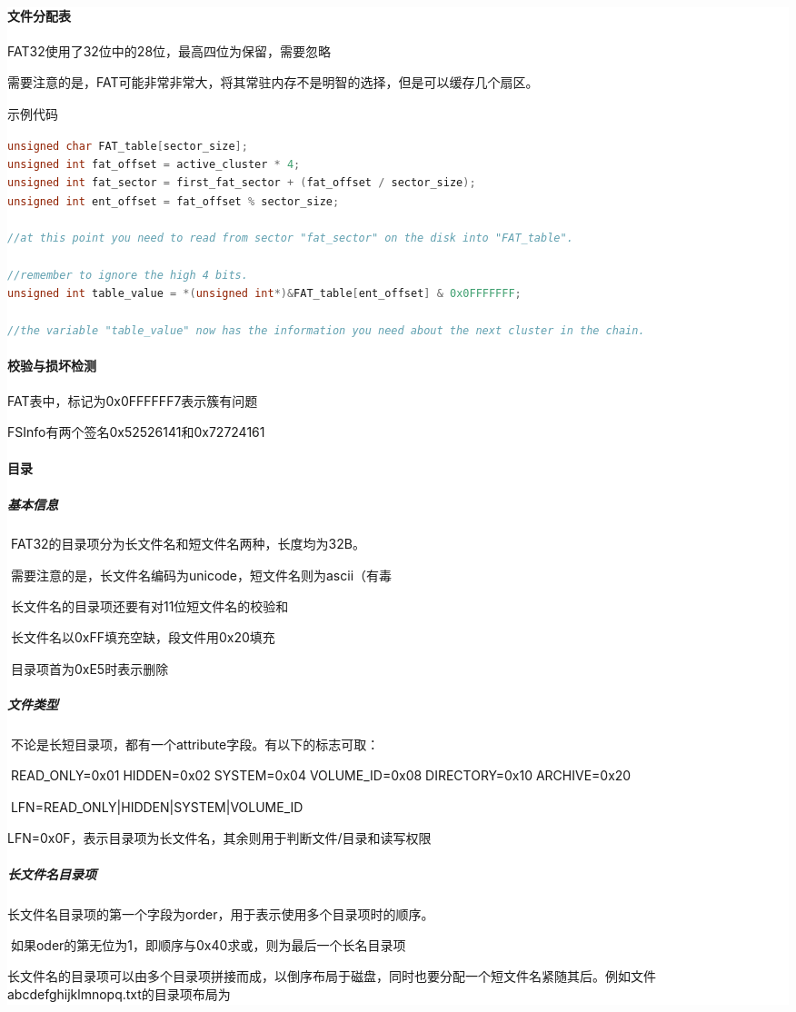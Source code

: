 #### 文件分配表

FAT32使用了32位中的28位，最高四位为保留，需要忽略

需要注意的是，FAT可能非常非常大，将其常驻内存不是明智的选择，但是可以缓存几个扇区。

示例代码

```c
unsigned char FAT_table[sector_size];
unsigned int fat_offset = active_cluster * 4;
unsigned int fat_sector = first_fat_sector + (fat_offset / sector_size);
unsigned int ent_offset = fat_offset % sector_size;
 
//at this point you need to read from sector "fat_sector" on the disk into "FAT_table".
 
//remember to ignore the high 4 bits.
unsigned int table_value = *(unsigned int*)&FAT_table[ent_offset] & 0x0FFFFFFF;
 
//the variable "table_value" now has the information you need about the next cluster in the chain.
```

#### 校验与损坏检测

FAT表中，标记为0x0FFFFFF7表示簇有问题

FSInfo有两个签名0x52526141和0x72724161



#### 目录

##### 基本信息

​		FAT32的目录项分为长文件名和短文件名两种，长度均为32B。

​		需要注意的是，长文件名编码为unicode，短文件名则为ascii（有毒

​		长文件名的目录项还要有对11位短文件名的校验和

​		长文件名以0xFF填充空缺，段文件用0x20填充

​		目录项首为0xE5时表示删除

##### 文件类型

​		不论是长短目录项，都有一个attribute字段。有以下的标志可取：

​		READ_ONLY=0x01 HIDDEN=0x02 SYSTEM=0x04 VOLUME_ID=0x08 DIRECTORY=0x10 ARCHIVE=0x20 		

​		LFN=READ_ONLY|HIDDEN|SYSTEM|VOLUME_ID

​		LFN=0x0F，表示目录项为长文件名，其余则用于判断文件/目录和读写权限

##### 长文件名目录项		

​		长文件名目录项的第一个字段为order，用于表示使用多个目录项时的顺序。

​		如果oder的第无位为1，即顺序与0x40求或，则为最后一个长名目录项

​		长文件名的目录项可以由多个目录项拼接而成，以倒序布局于磁盘，同时也要分配一个短文件名紧随其后。例如文件abcdefghijklmnopq.txt的目录项布局为


[fopen/open的区别]: http://blog.chinaunix.net/uid-29025972-id-3847404.html
[文件描述符的理解]: https://blog.csdn.net/qq_28114615/article/details/94590598
[FAT32介绍]: https://blog.csdn.net/u010650845/article/details/60881687?utm_medium=distribute.pc_relevant.none-task-blog-2%7Edefault%7EBlogCommendFromBaidu%7Edefault-4.control&amp;dist_request_id=1331973.7587.16185600288003081&amp;depth_1-utm_source=distribute.pc_relevant.none-task-blog-2%7Edefault%7EBlogCommendFromBaidu%7Edefault-4.control
